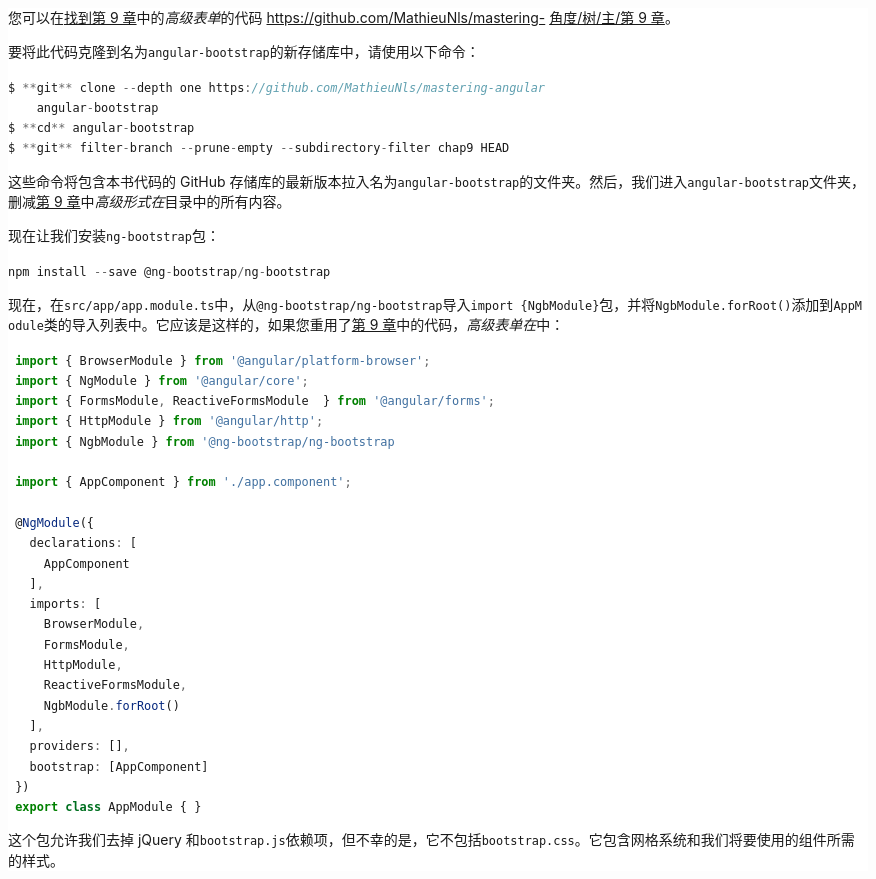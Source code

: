 您可以在[找到](https://github.com/MathieuNls/mastering-angular2/tree/master/chap9)[第 9 章](09.html)中的*高级表单*的代码 https://github.com/MathieuNls/mastering- [角度](https://github.com/MathieuNls/mastering-angular2/tree/master/chap9)[/树/主/第 9 章](https://github.com/MathieuNls/mastering-angular2/tree/master/chap9)。

要将此代码克隆到名为`angular-bootstrap`的新存储库中，请使用以下命令：

```ts
$ **git** clone --depth one https://github.com/MathieuNls/mastering-angular    
    angular-bootstrap
$ **cd** angular-bootstrap
$ **git** filter-branch --prune-empty --subdirectory-filter chap9 HEAD

```

这些命令将包含本书代码的 GitHub 存储库的最新版本拉入名为`angular-bootstrap`的文件夹。然后，我们进入`angular-bootstrap`文件夹，删减[第 9 章](09.html)中*高级形式在*目录中的所有内容。

现在让我们安装`ng-bootstrap`包：

```ts
npm install --save @ng-bootstrap/ng-bootstrap

```

现在，在`src/app/app.module.ts`中，从`@ng-bootstrap/ng-bootstrap`导入`import {NgbModule}`包，并将`NgbModule.forRoot()`添加到`AppModule`类的导入列表中。它应该是这样的，如果您重用了[第 9 章](09.html)中的代码，*高级表单在*中：

```ts
 import { BrowserModule } from '@angular/platform-browser';
 import { NgModule } from '@angular/core';
 import { FormsModule, ReactiveFormsModule  } from '@angular/forms';
 import { HttpModule } from '@angular/http';
 import { NgbModule } from '@ng-bootstrap/ng-bootstrap

 import { AppComponent } from './app.component';

 @NgModule({
   declarations: [
     AppComponent
   ],
   imports: [
     BrowserModule,
     FormsModule,
     HttpModule,
     ReactiveFormsModule,
     NgbModule.forRoot()
   ],
   providers: [],
   bootstrap: [AppComponent]
 })
 export class AppModule { }

```

这个包允许我们去掉 jQuery 和`bootstrap.js`依赖项，但不幸的是，它不包括`bootstrap.css`。它包含网格系统和我们将要使用的组件所需的样式。
